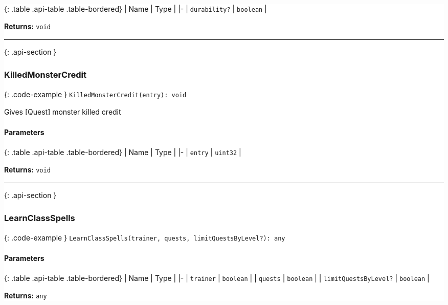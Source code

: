 {: .table .api-table .table-bordered}
| Name | Type |
|-
| `durability?` | `boolean` |

**Returns:** 
`void`

___

{: .api-section }
### KilledMonsterCredit

{: .code-example }
`KilledMonsterCredit(entry): void`

Gives [Quest] monster killed credit

#### Parameters

{: .table .api-table .table-bordered}
| Name | Type |
|-
| `entry` | `uint32` |

**Returns:** 
`void`

___

{: .api-section }
### LearnClassSpells

{: .code-example }
`LearnClassSpells(trainer, quests, limitQuestsByLevel?): any`

#### Parameters

{: .table .api-table .table-bordered}
| Name | Type |
|-
| `trainer` | `boolean` |
| `quests` | `boolean` |
| `limitQuestsByLevel?` | `boolean` |

**Returns:** 
`any`
